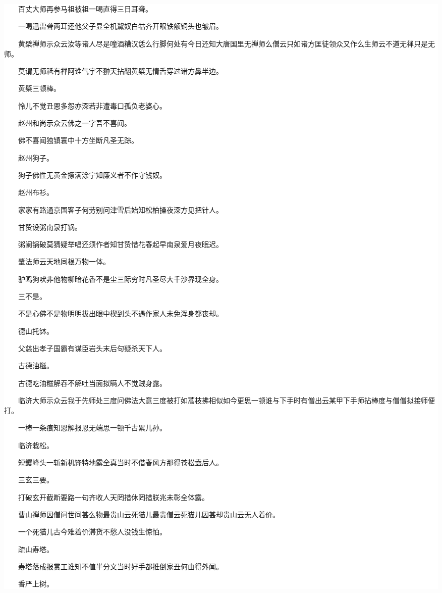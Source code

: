 　　百丈大师再参马祖被祖一喝直得三日耳聋。

　　一喝迅雷聋两耳还他父子显全机黧奴白牯齐开眼铁额铜头也皱眉。

　　黄檗禅师示众云汝等诸人尽是噇酒糟汉恁么行脚何处有今日还知大唐国里无禅师么僧云只如诸方匡徒领众又作么生师云不道无禅只是无师。

　　莫谓无师祗有禅阿谁气宇不翀天拈翻黄檗无情舌穿过诸方鼻半边。

　　黄檗三顿棒。

　　怜儿不觉丑恩多怨亦深若非遭毒口孤负老婆心。

　　赵州和尚示众云佛之一字吾不喜闻。

　　佛不喜闻独镇寰中十方坐断凡圣无踪。

　　赵州狗子。

　　狗子佛性无黄金攃满涂宁知廉义者不作守钱奴。

　　赵州布衫。

　　家家有路通京国客子何劳别问津雪后始知松柏操夜深方见把针人。

　　甘贽设粥南泉打锅。

　　粥阑锅破莫猜疑举唱还须作者知甘贽惜花春起早南泉爱月夜眠迟。

　　肇法师云天地同根万物一体。

　　驴鸣狗吠非他物柳暗花香不是尘三际穷时凡圣尽大千沙界现全身。

　　三不是。

　　不是心佛不是物明明拔出眼中楔到头不遇作家人未免浑身都丧却。

　　德山托钵。

　　父慈出孝子国霸有谋臣岩头末后句疑杀天下人。

　　古德油糍。

　　古德吃油糍解吞不解吐当面拟瞒人不觉贼身露。

　　临济大师示众云我于先师处三度问佛法大意三度被打如蒿枝拂相似如今更思一顿谁与下手时有僧出云某甲下手师拈棒度与僧僧拟接师便打。

　　一棒一条痕知恩解报恩无端思一顿千古累儿孙。

　　临济栽松。

　　短钁峰头一斩新机锋特地露全真当时不借春风方那得苍松盍后人。

　　三玄三要。

　　打破玄开截断要路一句齐收人天罔措休罔措朕兆未彰全体露。

　　曹山禅师因僧问世间甚么物最贵山云死猫儿最贵僧云死猫儿因甚却贵山云无人着价。

　　一个死猫儿古今难着价滞货不愁人没钱生惊怕。

　　疏山寿塔。

　　寿塔落成报赏工谁知不值半分文当时好手都推倒家丑何由得外闻。

　　香严上树。
